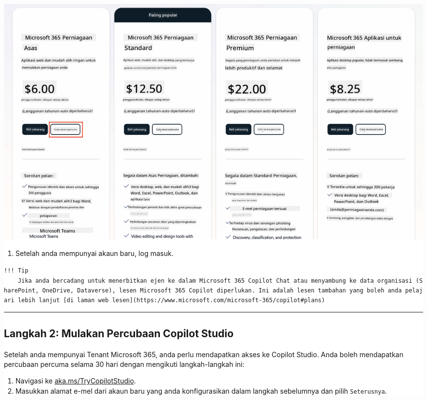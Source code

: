    ![Microsoft 365 Signup](../../../../../translated_images/m365-freetrial.985b49b07afc5be89598349721f6e4edbb248680f884831f63915c151668855a.ms.png)
   1. Setelah anda mempunyai akaun baru, log masuk.

    !!! Tip
        Jika anda bercadang untuk menerbitkan ejen ke dalam Microsoft 365 Copilot Chat atau menyambung ke data organisasi (SharePoint, OneDrive, Dataverse), lesen Microsoft 365 Copilot diperlukan. Ini adalah lesen tambahan yang boleh anda pelajari lebih lanjut [di laman web lesen](https://www.microsoft.com/microsoft-365/copilot#plans)

---

## Langkah 2: Mulakan Percubaan Copilot Studio

Setelah anda mempunyai Tenant Microsoft 365, anda perlu mendapatkan akses ke Copilot Studio. Anda boleh mendapatkan percubaan percuma selama 30 hari dengan mengikuti langkah-langkah ini:

1. Navigasi ke [aka.ms/TryCopilotStudio](https://aka.ms/TryCopilotStudio).  
1. Masukkan alamat e-mel dari akaun baru yang anda konfigurasikan dalam langkah sebelumnya dan pilih `Seterusnya`.  